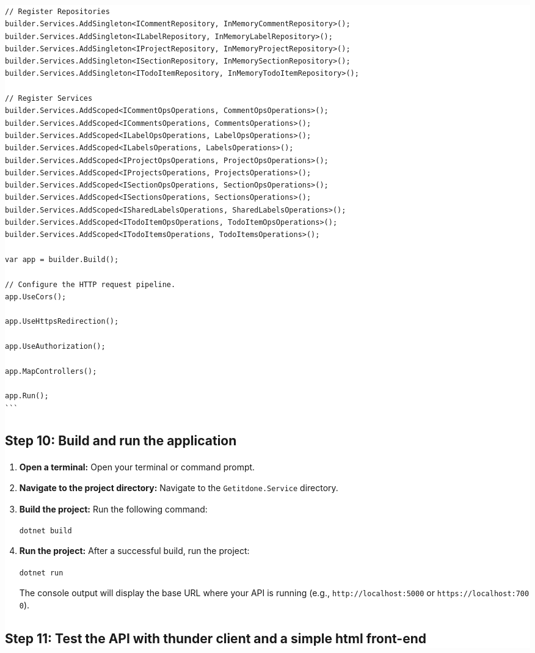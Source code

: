     // Register Repositories
    builder.Services.AddSingleton<ICommentRepository, InMemoryCommentRepository>();
    builder.Services.AddSingleton<ILabelRepository, InMemoryLabelRepository>();
    builder.Services.AddSingleton<IProjectRepository, InMemoryProjectRepository>();
    builder.Services.AddSingleton<ISectionRepository, InMemorySectionRepository>();
    builder.Services.AddSingleton<ITodoItemRepository, InMemoryTodoItemRepository>();

    // Register Services
    builder.Services.AddScoped<ICommentOpsOperations, CommentOpsOperations>();
    builder.Services.AddScoped<ICommentsOperations, CommentsOperations>();
    builder.Services.AddScoped<ILabelOpsOperations, LabelOpsOperations>();
    builder.Services.AddScoped<ILabelsOperations, LabelsOperations>();
    builder.Services.AddScoped<IProjectOpsOperations, ProjectOpsOperations>();
    builder.Services.AddScoped<IProjectsOperations, ProjectsOperations>();
    builder.Services.AddScoped<ISectionOpsOperations, SectionOpsOperations>();
    builder.Services.AddScoped<ISectionsOperations, SectionsOperations>();
    builder.Services.AddScoped<ISharedLabelsOperations, SharedLabelsOperations>();
    builder.Services.AddScoped<ITodoItemOpsOperations, TodoItemOpsOperations>();
    builder.Services.AddScoped<ITodoItemsOperations, TodoItemsOperations>();

    var app = builder.Build();

    // Configure the HTTP request pipeline.
    app.UseCors();

    app.UseHttpsRedirection();

    app.UseAuthorization();

    app.MapControllers();

    app.Run();
    ```

## Step 10: Build and run the application

1.  **Open a terminal:** Open your terminal or command prompt.
2.  **Navigate to the project directory:** Navigate to the `Getitdone.Service` directory.
3.  **Build the project:** Run the following command:

    ```bash
    dotnet build
    ```

4.  **Run the project:** After a successful build, run the project:

    ```bash
    dotnet run
    ```

    The console output will display the base URL where your API is running (e.g., `http://localhost:5000` or `https://localhost:7000`).

## Step 11: Test the API with thunder client and a simple html front-end
